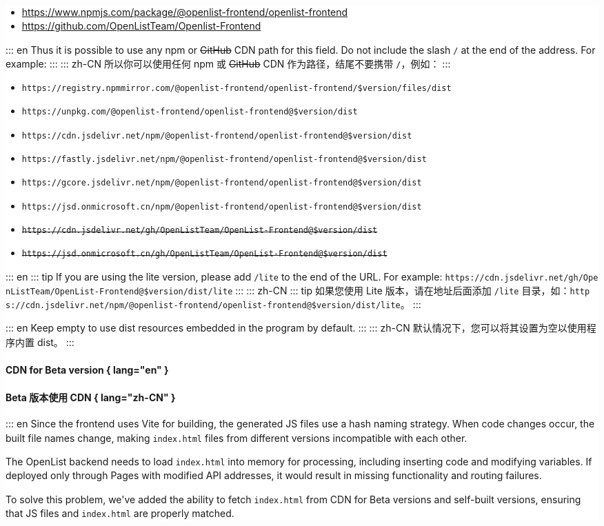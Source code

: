 - <https://www.npmjs.com/package/@openlist-frontend/openlist-frontend>
- <https://github.com/OpenListTeam/Openlist-Frontend>

::: en
Thus it is possible to use any npm or ~~GitHub~~ CDN path for this field. Do not include the slash `/` at the end of the address. For example:
:::
::: zh-CN
所以你可以使用任何 npm 或 ~~GitHub~~ CDN 作为路径，结尾不要携带 `/`，例如：
:::

- `https://registry.npmmirror.com/@openlist-frontend/openlist-frontend/$version/files/dist`
- `https://unpkg.com/@openlist-frontend/openlist-frontend@$version/dist`
- `https://cdn.jsdelivr.net/npm/@openlist-frontend/openlist-frontend@$version/dist`
- `https://fastly.jsdelivr.net/npm/@openlist-frontend/openlist-frontend@$version/dist`
- `https://gcore.jsdelivr.net/npm/@openlist-frontend/openlist-frontend@$version/dist`
- `https://jsd.onmicrosoft.cn/npm/@openlist-frontend/openlist-frontend@$version/dist`

- ~~`https://cdn.jsdelivr.net/gh/OpenListTeam/OpenList-Frontend@$version/dist`~~
- ~~`https://jsd.onmicrosoft.cn/gh/OpenListTeam/OpenList-Frontend@$version/dist`~~

::: en
::: tip
If you are using the lite version, please add `/lite` to the end of the URL. For example: `https://cdn.jsdelivr.net/gh/OpenListTeam/OpenList-Frontend@$version/dist/lite`
:::
::: zh-CN
::: tip
如果您使用 Lite 版本，请在地址后面添加 `/lite` 目录，如：`https://cdn.jsdelivr.net/npm/@openlist-frontend/openlist-frontend@$version/dist/lite`。
:::

::: en
Keep empty to use dist resources embedded in the program by default.
:::
::: zh-CN
默认情况下，您可以将其设置为空以使用程序内置 dist。
:::

#### CDN for Beta version { lang="en" }

#### Beta 版本使用 CDN { lang="zh-CN" }

::: en
Since the frontend uses Vite for building, the generated JS files use a hash naming strategy. When code changes occur, the built file names change, making `index.html` files from different versions incompatible with each other.

The OpenList backend needs to load `index.html` into memory for processing, including inserting code and modifying variables. If deployed only through Pages with modified API addresses, it would result in missing functionality and routing failures.

To solve this problem, we've added the ability to fetch `index.html` from CDN for Beta versions and self-built versions, ensuring that JS files and `index.html` are properly matched.
